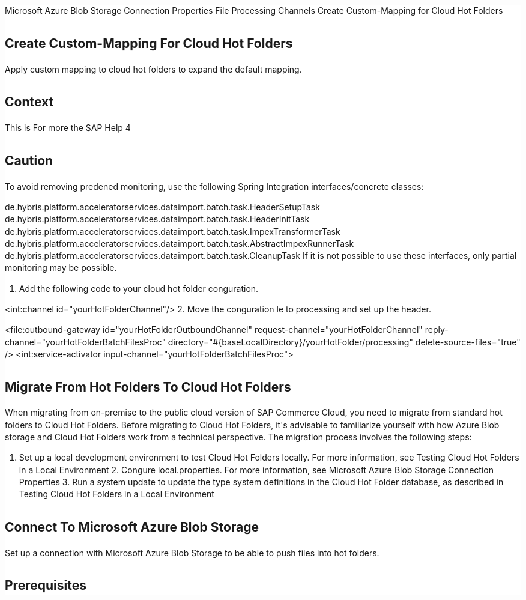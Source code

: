 Microsoft Azure Blob Storage Connection Properties File Processing Channels Create Custom-Mapping for Cloud Hot Folders

## Create Custom-Mapping For Cloud Hot Folders

Apply custom mapping to cloud hot folders to expand the default mapping.

## Context

This is   For more    the SAP Help  4

## Caution

To avoid removing predened monitoring, use the following Spring Integration interfaces/concrete classes:

de.hybris.platform.acceleratorservices.dataimport.batch.task.HeaderSetupTask de.hybris.platform.acceleratorservices.dataimport.batch.task.HeaderInitTask de.hybris.platform.acceleratorservices.dataimport.batch.task.ImpexTransformerTask de.hybris.platform.acceleratorservices.dataimport.batch.task.AbstractImpexRunnerTask de.hybris.platform.acceleratorservices.dataimport.batch.task.CleanupTask
If it is not possible to use these interfaces, only partial monitoring may be possible.

1. Add the following code to your cloud hot folder conguration.

<bean class="org.springframework.beans.factory.config.MethodInvokingFactoryBean"> <property name="targetObject" ref="hotfolderInboundFileChannelMappings"/> <property name="targetMethod" value="put"/> <property name="arguments"> <list> <bean class="java.util.regex.Pattern" factory-method="compile"> <constructor-arg value="^yourHotFolderPattern.*" /> </bean> <ref bean="yourHotFolderChannel"/> </list> </property> </bean> <int:channel id="yourHotFolderChannel"/>
2. Move the conguration le to processing and set up the header.

<file:outbound-gateway id="yourHotFolderOutboundChannel" request-channel="yourHotFolderChannel" reply-channel="yourHotFolderBatchFilesProc" directory="\#{baseLocalDirectory}/yourHotFolder/processing" delete-source-files="true" /> <int:service-activator input-channel="yourHotFolderBatchFilesProc">

## Migrate From Hot Folders To Cloud Hot Folders

When migrating from on-premise to the public cloud version of SAP Commerce Cloud, you need to migrate from standard hot folders to Cloud Hot Folders. Before migrating to Cloud Hot Folders, it's advisable to familiarize yourself with how Azure Blob storage and Cloud Hot Folders work from a technical perspective. The migration process involves the following steps:
1. Set up a local development environment to test Cloud Hot Folders locally. For more information, see Testing Cloud Hot Folders in a Local Environment 2. Congure local.properties. For more information, see Microsoft Azure Blob Storage Connection Properties 3. Run a system update to update the type system definitions in the Cloud Hot Folder database, as described in Testing Cloud Hot Folders in a Local Environment

## Connect To Microsoft Azure Blob Storage

Set up a connection with Microsoft Azure Blob Storage to be able to push files into hot folders.

## Prerequisites
